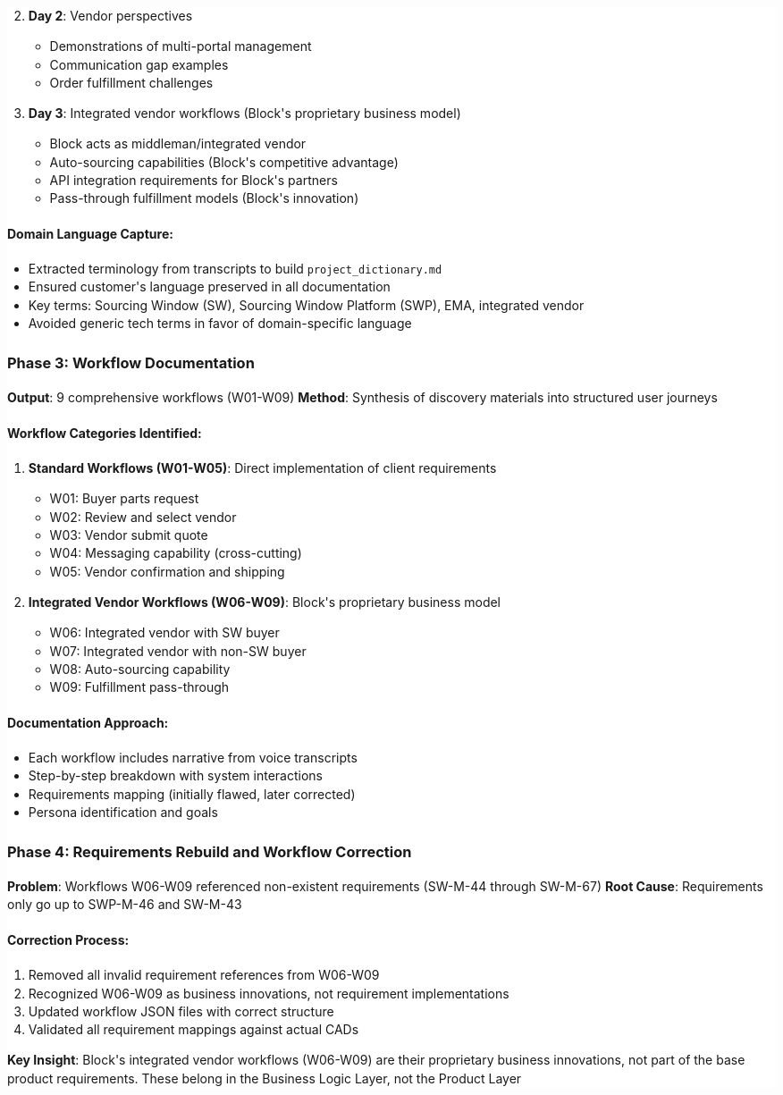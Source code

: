 2. **Day 2**: Vendor perspectives
   - Demonstrations of multi-portal management
   - Communication gap examples
   - Order fulfillment challenges

3. **Day 3**: Integrated vendor workflows (Block's proprietary business model)
   - Block acts as middleman/integrated vendor
   - Auto-sourcing capabilities (Block's competitive advantage)
   - API integration requirements for Block's partners
   - Pass-through fulfillment models (Block's innovation)

#### Domain Language Capture:
- Extracted terminology from transcripts to build `project_dictionary.md`
- Ensured customer's language preserved in all documentation
- Key terms: Sourcing Window (SW), Sourcing Window Platform (SWP), EMA, integrated vendor
- Avoided generic tech terms in favor of domain-specific language

### Phase 3: Workflow Documentation
**Output**: 9 comprehensive workflows (W01-W09)
**Method**: Synthesis of discovery materials into structured user journeys

#### Workflow Categories Identified:
1. **Standard Workflows (W01-W05)**: Direct implementation of client requirements
   - W01: Buyer parts request
   - W02: Review and select vendor
   - W03: Vendor submit quote
   - W04: Messaging capability (cross-cutting)
   - W05: Vendor confirmation and shipping

2. **Integrated Vendor Workflows (W06-W09)**: Block's proprietary business model
   - W06: Integrated vendor with SW buyer
   - W07: Integrated vendor with non-SW buyer
   - W08: Auto-sourcing capability
   - W09: Fulfillment pass-through

#### Documentation Approach:
- Each workflow includes narrative from voice transcripts
- Step-by-step breakdown with system interactions
- Requirements mapping (initially flawed, later corrected)
- Persona identification and goals

### Phase 4: Requirements Rebuild and Workflow Correction
**Problem**: Workflows W06-W09 referenced non-existent requirements (SW-M-44 through SW-M-67)
**Root Cause**: Requirements only go up to SWP-M-46 and SW-M-43

#### Correction Process:
1. Removed all invalid requirement references from W06-W09
2. Recognized W06-W09 as business innovations, not requirement implementations
3. Updated workflow JSON files with correct structure
4. Validated all requirement mappings against actual CADs

**Key Insight**: Block's integrated vendor workflows (W06-W09) are their proprietary business innovations, not part of the base product requirements. These belong in the Business Logic Layer, not the Product Layer
